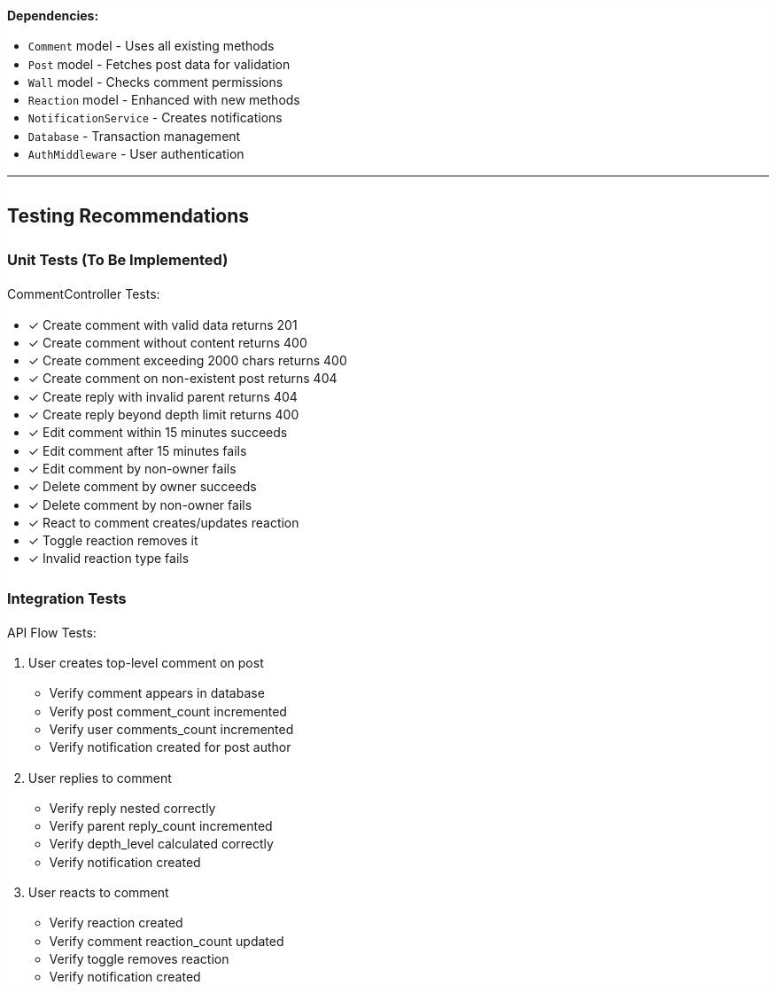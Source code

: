 **Dependencies:**
- `Comment` model - Uses all existing methods
- `Post` model - Fetches post data for validation
- `Wall` model - Checks comment permissions
- `Reaction` model - Enhanced with new methods
- `NotificationService` - Creates notifications
- `Database` - Transaction management
- `AuthMiddleware` - User authentication

---

## Testing Recommendations

### Unit Tests (To Be Implemented)

CommentController Tests:
- ✓ Create comment with valid data returns 201
- ✓ Create comment without content returns 400
- ✓ Create comment exceeding 2000 chars returns 400
- ✓ Create comment on non-existent post returns 404
- ✓ Create reply with invalid parent returns 404
- ✓ Create reply beyond depth limit returns 400
- ✓ Edit comment within 15 minutes succeeds
- ✓ Edit comment after 15 minutes fails
- ✓ Edit comment by non-owner fails
- ✓ Delete comment by owner succeeds
- ✓ Delete comment by non-owner fails
- ✓ React to comment creates/updates reaction
- ✓ Toggle reaction removes it
- ✓ Invalid reaction type fails

### Integration Tests

API Flow Tests:
1. User creates top-level comment on post
   - Verify comment appears in database
   - Verify post comment_count incremented
   - Verify user comments_count incremented
   - Verify notification created for post author

2. User replies to comment
   - Verify reply nested correctly
   - Verify parent reply_count incremented
   - Verify depth_level calculated correctly
   - Verify notification created

3. User reacts to comment
   - Verify reaction created
   - Verify comment reaction_count updated
   - Verify toggle removes reaction
   - Verify notification created
